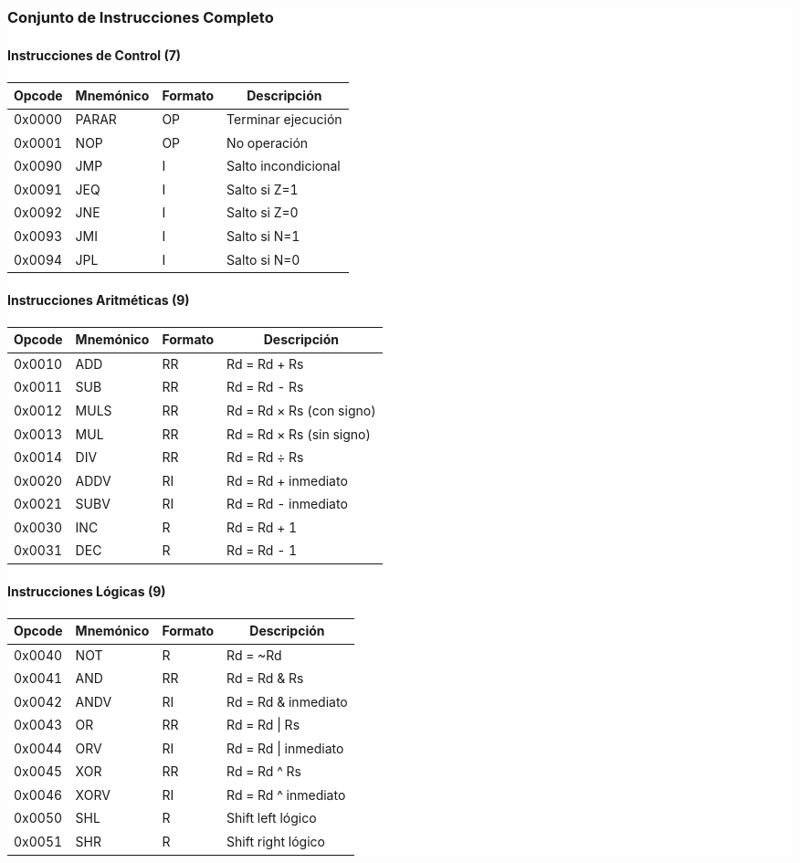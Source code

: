 ### Conjunto de Instrucciones Completo

#### Instrucciones de Control (7)
| Opcode | Mnemónico | Formato | Descripción |
|--------|-----------|---------|-------------|
| 0x0000 | PARAR | OP | Terminar ejecución |
| 0x0001 | NOP | OP | No operación |
| 0x0090 | JMP | I | Salto incondicional |
| 0x0091 | JEQ | I | Salto si Z=1 |
| 0x0092 | JNE | I | Salto si Z=0 |
| 0x0093 | JMI | I | Salto si N=1 |
| 0x0094 | JPL | I | Salto si N=0 |

#### Instrucciones Aritméticas (9)
| Opcode | Mnemónico | Formato | Descripción |
|--------|-----------|---------|-------------|
| 0x0010 | ADD | RR | Rd = Rd + Rs |
| 0x0011 | SUB | RR | Rd = Rd - Rs |
| 0x0012 | MULS | RR | Rd = Rd × Rs (con signo) |
| 0x0013 | MUL | RR | Rd = Rd × Rs (sin signo) |
| 0x0014 | DIV | RR | Rd = Rd ÷ Rs |
| 0x0020 | ADDV | RI | Rd = Rd + inmediato |
| 0x0021 | SUBV | RI | Rd = Rd - inmediato |
| 0x0030 | INC | R | Rd = Rd + 1 |
| 0x0031 | DEC | R | Rd = Rd - 1 |

#### Instrucciones Lógicas (9)
| Opcode | Mnemónico | Formato | Descripción |
|--------|-----------|---------|-------------|
| 0x0040 | NOT | R | Rd = ~Rd |
| 0x0041 | AND | RR | Rd = Rd & Rs |
| 0x0042 | ANDV | RI | Rd = Rd & inmediato |
| 0x0043 | OR | RR | Rd = Rd \| Rs |
| 0x0044 | ORV | RI | Rd = Rd \| inmediato |
| 0x0045 | XOR | RR | Rd = Rd ^ Rs |
| 0x0046 | XORV | RI | Rd = Rd ^ inmediato |
| 0x0050 | SHL | R | Shift left lógico |
| 0x0051 | SHR | R | Shift right lógico |
